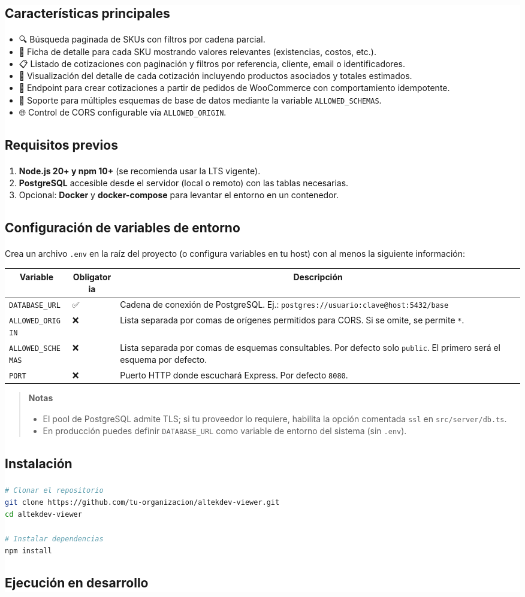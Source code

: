 ## Características principales

- 🔍 Búsqueda paginada de SKUs con filtros por cadena parcial.
- 🧾 Ficha de detalle para cada SKU mostrando valores relevantes (existencias, costos, etc.).
- 📋 Listado de cotizaciones con paginación y filtros por referencia, cliente, email o identificadores.
- 🧮 Visualización del detalle de cada cotización incluyendo productos asociados y totales estimados.
- 🔄 Endpoint para crear cotizaciones a partir de pedidos de WooCommerce con comportamiento idempotente.
- 🔐 Soporte para múltiples esquemas de base de datos mediante la variable `ALLOWED_SCHEMAS`.
- 🌐 Control de CORS configurable vía `ALLOWED_ORIGIN`.

## Requisitos previos

1. **Node.js 20+ y npm 10+** (se recomienda usar la LTS vigente).
2. **PostgreSQL** accesible desde el servidor (local o remoto) con las tablas necesarias.
3. Opcional: **Docker** y **docker-compose** para levantar el entorno en un contenedor.

## Configuración de variables de entorno

Crea un archivo `.env` en la raíz del proyecto (o configura variables en tu host) con al menos la siguiente información:

| Variable | Obligatoria | Descripción |
|----------|-------------|-------------|
| `DATABASE_URL` | ✅ | Cadena de conexión de PostgreSQL. Ej.: `postgres://usuario:clave@host:5432/base` |
| `ALLOWED_ORIGIN` | ❌ | Lista separada por comas de orígenes permitidos para CORS. Si se omite, se permite `*`. |
| `ALLOWED_SCHEMAS` | ❌ | Lista separada por comas de esquemas consultables. Por defecto solo `public`. El primero será el esquema por defecto. |
| `PORT` | ❌ | Puerto HTTP donde escuchará Express. Por defecto `8080`. |

> **Notas**
> - El pool de PostgreSQL admite TLS; si tu proveedor lo requiere, habilita la opción comentada `ssl` en `src/server/db.ts`.
> - En producción puedes definir `DATABASE_URL` como variable de entorno del sistema (sin `.env`).

## Instalación

```bash
# Clonar el repositorio
git clone https://github.com/tu-organizacion/altekdev-viewer.git
cd altekdev-viewer

# Instalar dependencias
npm install
```

## Ejecución en desarrollo
